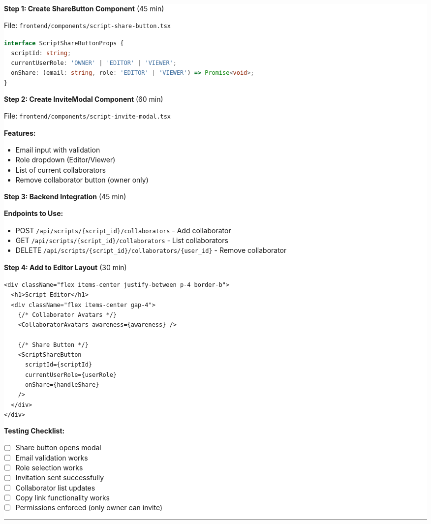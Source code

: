**Step 1: Create ShareButton Component** (45 min)

File: `frontend/components/script-share-button.tsx`

```typescript
interface ScriptShareButtonProps {
  scriptId: string;
  currentUserRole: 'OWNER' | 'EDITOR' | 'VIEWER';
  onShare: (email: string, role: 'EDITOR' | 'VIEWER') => Promise<void>;
}
```

**Step 2: Create InviteModal Component** (60 min)

File: `frontend/components/script-invite-modal.tsx`

**Features:**
- Email input with validation
- Role dropdown (Editor/Viewer)
- List of current collaborators
- Remove collaborator button (owner only)

**Step 3: Backend Integration** (45 min)

**Endpoints to Use:**
- POST `/api/scripts/{script_id}/collaborators` - Add collaborator
- GET `/api/scripts/{script_id}/collaborators` - List collaborators
- DELETE `/api/scripts/{script_id}/collaborators/{user_id}` - Remove collaborator

**Step 4: Add to Editor Layout** (30 min)

```tsx
<div className="flex items-center justify-between p-4 border-b">
  <h1>Script Editor</h1>
  <div className="flex items-center gap-4">
    {/* Collaborator Avatars */}
    <CollaboratorAvatars awareness={awareness} />

    {/* Share Button */}
    <ScriptShareButton
      scriptId={scriptId}
      currentUserRole={userRole}
      onShare={handleShare}
    />
  </div>
</div>
```

**Testing Checklist:**
- [ ] Share button opens modal
- [ ] Email validation works
- [ ] Role selection works
- [ ] Invitation sent successfully
- [ ] Collaborator list updates
- [ ] Copy link functionality works
- [ ] Permissions enforced (only owner can invite)

---